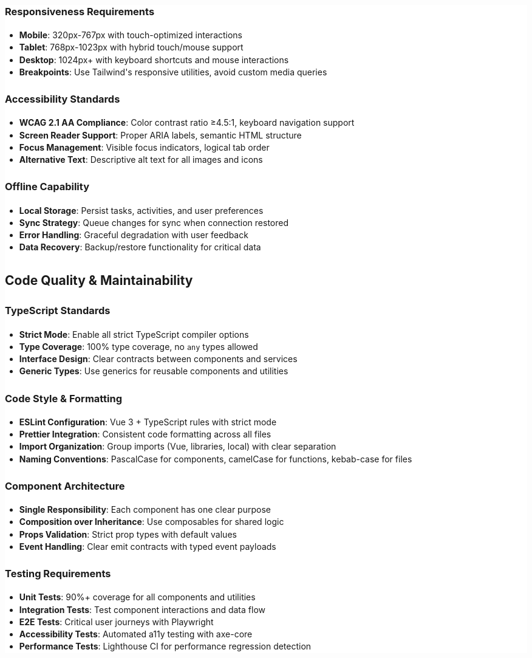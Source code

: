 ### Responsiveness Requirements

- **Mobile**: 320px-767px with touch-optimized interactions
- **Tablet**: 768px-1023px with hybrid touch/mouse support
- **Desktop**: 1024px+ with keyboard shortcuts and mouse interactions
- **Breakpoints**: Use Tailwind's responsive utilities, avoid custom media queries

### Accessibility Standards

- **WCAG 2.1 AA Compliance**: Color contrast ratio ≥4.5:1, keyboard navigation support
- **Screen Reader Support**: Proper ARIA labels, semantic HTML structure
- **Focus Management**: Visible focus indicators, logical tab order
- **Alternative Text**: Descriptive alt text for all images and icons

### Offline Capability

- **Local Storage**: Persist tasks, activities, and user preferences
- **Sync Strategy**: Queue changes for sync when connection restored
- **Error Handling**: Graceful degradation with user feedback
- **Data Recovery**: Backup/restore functionality for critical data

## Code Quality & Maintainability

### TypeScript Standards

- **Strict Mode**: Enable all strict TypeScript compiler options
- **Type Coverage**: 100% type coverage, no `any` types allowed
- **Interface Design**: Clear contracts between components and services
- **Generic Types**: Use generics for reusable components and utilities

### Code Style & Formatting

- **ESLint Configuration**: Vue 3 + TypeScript rules with strict mode
- **Prettier Integration**: Consistent code formatting across all files
- **Import Organization**: Group imports (Vue, libraries, local) with clear separation
- **Naming Conventions**: PascalCase for components, camelCase for functions, kebab-case for files

### Component Architecture

- **Single Responsibility**: Each component has one clear purpose
- **Composition over Inheritance**: Use composables for shared logic
- **Props Validation**: Strict prop types with default values
- **Event Handling**: Clear emit contracts with typed event payloads

### Testing Requirements

- **Unit Tests**: 90%+ coverage for all components and utilities
- **Integration Tests**: Test component interactions and data flow
- **E2E Tests**: Critical user journeys with Playwright
- **Accessibility Tests**: Automated a11y testing with axe-core
- **Performance Tests**: Lighthouse CI for performance regression detection
